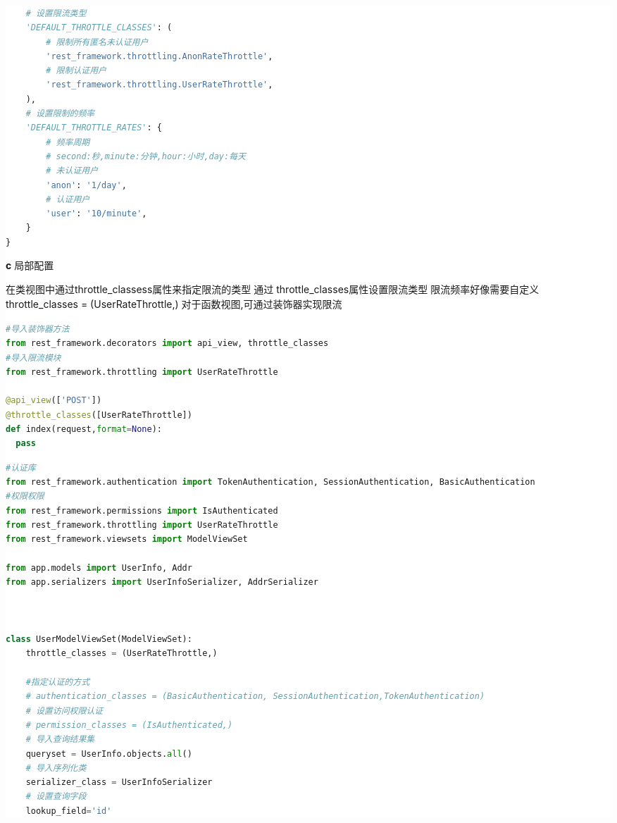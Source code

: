 ```python
    # 设置限流类型
    'DEFAULT_THROTTLE_CLASSES': (
        # 限制所有匿名未认证用户
        'rest_framework.throttling.AnonRateThrottle',
        # 限制认证用户
        'rest_framework.throttling.UserRateThrottle',
    ),
    # 设置限制的频率
    'DEFAULT_THROTTLE_RATES': {
        # 频率周期
        # second:秒,minute:分钟,hour:小时,day:每天
        # 未认证用户
        'anon': '1/day',
        # 认证用户
        'user': '10/minute',
    }
}
```

**c** 局部配置

在类视图中通过throttle_classess属性来指定限流的类型
通过 throttle_classes属性设置限流类型
限流频率好像需要自定义
throttle_classes = (UserRateThrottle,)
对于函数视图,可通过装饰器实现限流
```python
#导入装饰器方法
from rest_framework.decorators import api_view, throttle_classes
#导入限流模块
from rest_framework.throttling import UserRateThrottle

@api_view(['POST'])
@throttle_classes([UserRateThrottle])
def index(request,format=None):
  pass
```
```python
#认证库
from rest_framework.authentication import TokenAuthentication, SessionAuthentication, BasicAuthentication
#权限权限
from rest_framework.permissions import IsAuthenticated
from rest_framework.throttling import UserRateThrottle
from rest_framework.viewsets import ModelViewSet

from app.models import UserInfo, Addr
from app.serializers import UserInfoSerializer, AddrSerializer



class UserModelViewSet(ModelViewSet):
    throttle_classes = (UserRateThrottle,)
    
    #指定认证的方式
    # authentication_classes = (BasicAuthentication, SessionAuthentication,TokenAuthentication)
    # 设置访问权限认证
    # permission_classes = (IsAuthenticated,)
    # 导入查询结果集
    queryset = UserInfo.objects.all()
    # 导入序列化类
    serializer_class = UserInfoSerializer
    # 设置查询字段
    lookup_field='id'
```